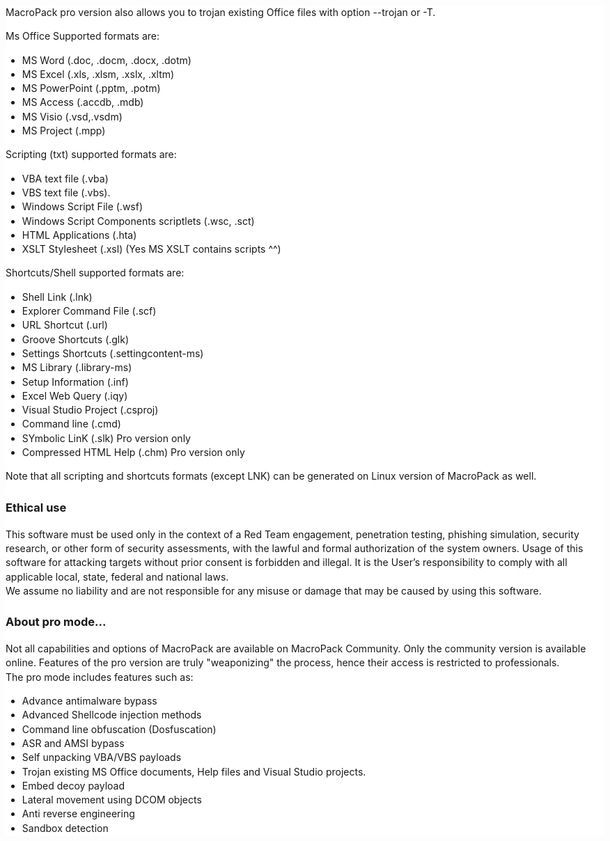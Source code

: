 MacroPack pro version also allows you to trojan existing Office files with option --trojan or -T. 


Ms Office Supported formats are:
* MS Word (.doc, .docm, .docx, .dotm)
* MS Excel (.xls, .xlsm, .xslx, .xltm)
* MS PowerPoint (.pptm, .potm)
* MS Access (.accdb, .mdb)
* MS Visio (.vsd,.vsdm)
* MS Project (.mpp)

Scripting (txt) supported formats are:  
* VBA text file (.vba)
* VBS text file (.vbs).
* Windows Script File (.wsf)
* Windows Script Components scriptlets (.wsc, .sct)
* HTML Applications (.hta)
* XSLT Stylesheet (.xsl) (Yes MS XSLT contains scripts ^^)

Shortcuts/Shell supported formats are:
* Shell Link (.lnk)
* Explorer Command File (.scf)
* URL Shortcut (.url)
* Groove Shortcuts (.glk)
* Settings Shortcuts (.settingcontent-ms)
* MS Library (.library-ms)
* Setup Information (.inf)
* Excel Web Query (.iqy)
* Visual Studio Project (.csproj)
* Command line (.cmd)
* SYmbolic LinK (.slk) Pro version only
* Compressed HTML Help (.chm) Pro version only


Note that all scripting and shortcuts formats (except LNK) can be generated on Linux version of MacroPack as well.


### Ethical use

This software must be used only in the context of a Red Team engagement, penetration testing, phishing simulation, 
security research, or other form of security assessments, with the lawful and formal authorization of the system owners.
Usage of this software for attacking targets without prior consent is forbidden and illegal. 
It is the User’s responsibility to comply with all applicable local, state, federal and national laws.  
We assume no liability and are not responsible for any misuse or damage that may be caused by using this software.


### About pro mode...
Not all capabilities and options of MacroPack are available on MacroPack Community. 
Only the community version is available online. 
Features of the pro version are truly "weaponizing" the process, hence their access is restricted to professionals.   
The pro mode includes features such as:
* Advance antimalware bypass
* Advanced Shellcode injection methods
* Command line obfuscation (Dosfuscation)
* ASR and AMSI bypass
* Self unpacking VBA/VBS payloads
* Trojan existing MS Office documents, Help files and Visual Studio projects.
* Embed decoy payload
* Lateral movement using DCOM objects
* Anti reverse engineering 
* Sandbox detection